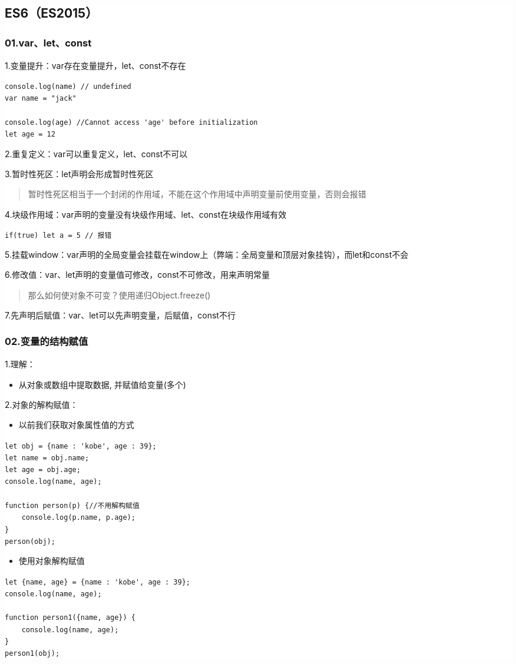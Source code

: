 ## ES6（ES2015）

### 01.var、let、const

1.变量提升：var存在变量提升，let、const不存在

```
console.log(name) // undefined
var name = "jack"

console.log(age) //Cannot access 'age' before initialization
let age = 12
```

2.重复定义：var可以重复定义，let、const不可以

3.暂时性死区：let声明会形成暂时性死区

>暂时性死区相当于一个封闭的作用域，不能在这个作用域中声明变量前使用变量，否则会报错

4.块级作用域：var声明的变量没有块级作用域、let、const在块级作用域有效

```
if(true) let a = 5 // 报错
```

5.挂载window：var声明的全局变量会挂载在window上（弊端：全局变量和顶层对象挂钩），而let和const不会

6.修改值：var、let声明的变量值可修改，const不可修改，用来声明常量

>那么如何使对象不可变？使用递归Object.freeze()

7.先声明后赋值：var、let可以先声明变量，后赋值，const不行

### 02.变量的结构赋值

1.理解：

* 从对象或数组中提取数据, 并赋值给变量(多个)

2.对象的解构赋值：

* 以前我们获取对象属性值的方式

```
let obj = {name : 'kobe', age : 39};
let name = obj.name;
let age = obj.age;
console.log(name, age);

function person(p) {//不用解构赋值
	console.log(p.name, p.age);
}
person(obj);
```

* 使用对象解构赋值

```
let {name, age} = {name : 'kobe', age : 39};
console.log(name, age);

function person1({name, age}) {
	console.log(name, age);
}
person1(obj);
```
